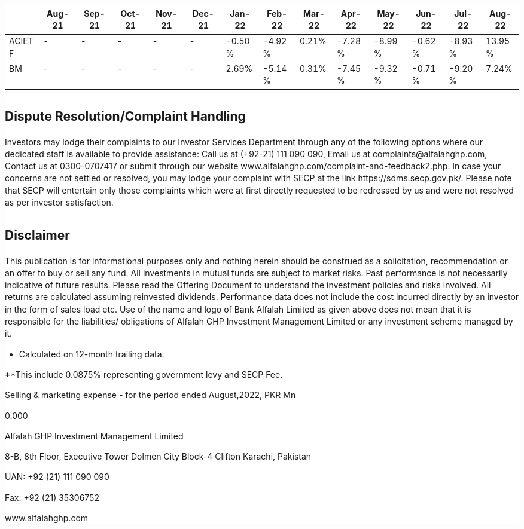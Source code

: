 |        | Aug-21 | Sep-21 | Oct-21 | Nov-21 | Dec-21 | Jan-22 | Feb-22 | Mar-22 | Apr-22 | May-22 | Jun-22 | Jul-22 | Aug-22 |
| ------ | ------ | ------ | ------ | ------ | ------ | ------ | ------ | ------ | ------ | ------ | ------ | ------ | ------ |
| ACIETF | -      | -      | -      | -      | -      | -0.50% | -4.92% | 0.21%  | -7.28% | -8.99% | -0.62% | -8.93% | 13.95% |
| BM     | -      | -      | -      | -      | -      | 2.69%  | -5.14% | 0.31%  | -7.45% | -9.32% | -0.71% | -9.20% | 7.24%  |

## Dispute Resolution/Complaint Handling

Investors may lodge their complaints to our Investor Services Department through any of the following options where our dedicated staff is available to provide assistance: Call us at (+92-21) 111 090 090, Email us at complaints@alfalahghp.com, Contact us at 0300-0707417 or submit through our website www.alfalahghp.com/complaint-and-feedback2.php. In case your concerns are not settled or resolved, you may lodge your complaint with SECP at the link https://sdms.secp.gov.pk/. Please note that SECP will entertain only those complaints which were at first directly requested to be redressed by us and were not resolved as per investor satisfaction.

## Disclaimer

This publication is for informational purposes only and nothing herein should be construed as a solicitation, recommendation or an offer to buy or sell any fund. All investments in mutual funds are subject to market risks. Past performance is not necessarily indicative of future results. Please read the Offering Document to understand the investment policies and risks involved. All returns are calculated assuming reinvested dividends. Performance data does not include the cost incurred directly by an investor in the form of sales load etc. Use of the name and logo of Bank Alfalah Limited as given above does not mean that it is responsible for the liabilities/ obligations of Alfalah GHP Investment Management Limited or any investment scheme managed by it.

- Calculated on 12-month trailing data.

\*\*This include 0.0875% representing government levy and SECP Fee.

Selling & marketing expense - for the period ended August,2022, PKR Mn

0.000

Alfalah GHP Investment Management Limited

8-B, 8th Floor, Executive Tower Dolmen City Block-4 Clifton Karachi, Pakistan

UAN: +92 (21) 111 090 090

Fax: +92 (21) 35306752

www.alfalahghp.com

